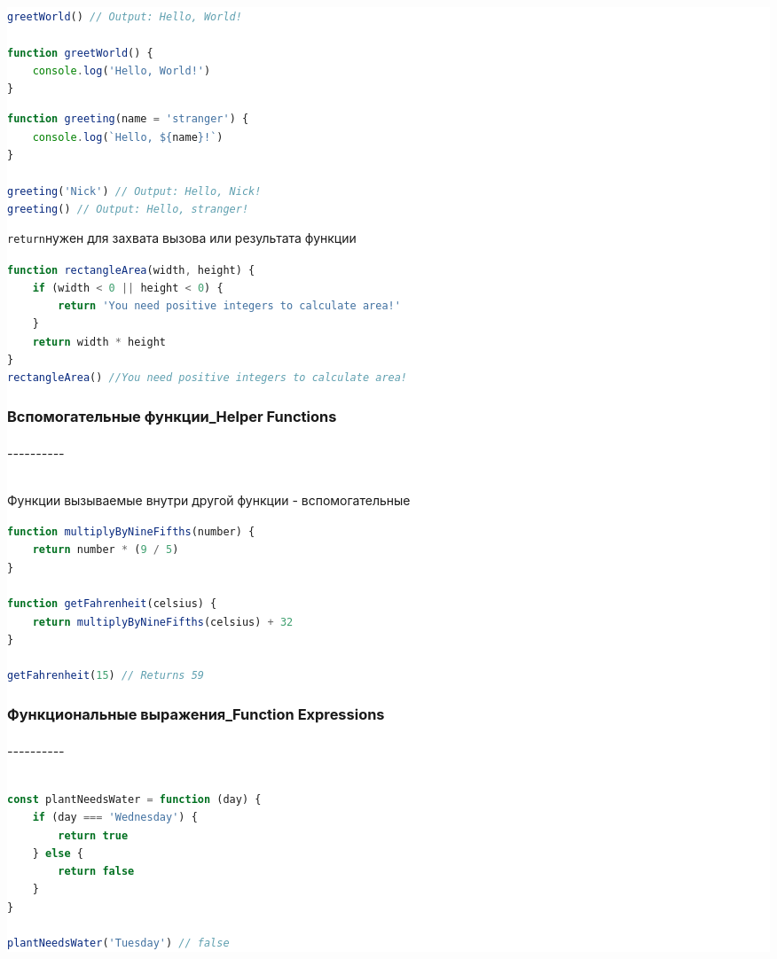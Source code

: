 ```js
greetWorld() // Output: Hello, World!

function greetWorld() {
	console.log('Hello, World!')
}
```

```js
function greeting(name = 'stranger') {
	console.log(`Hello, ${name}!`)
}

greeting('Nick') // Output: Hello, Nick!
greeting() // Output: Hello, stranger!
```

`return`нужен для захвата вызова или результата функции

```js
function rectangleArea(width, height) {
	if (width < 0 || height < 0) {
		return 'You need positive integers to calculate area!'
	}
	return width * height
}
rectangleArea() //You need positive integers to calculate area!
```

### Вспомогательные функции_Helper Functions

###### ----------

Функции вызываемые внутри другой функции - вспомогательные

```js
function multiplyByNineFifths(number) {
	return number * (9 / 5)
}

function getFahrenheit(celsius) {
	return multiplyByNineFifths(celsius) + 32
}

getFahrenheit(15) // Returns 59
```

### Функциональные выражения_Function Expressions

###### ----------

```js
const plantNeedsWater = function (day) {
	if (day === 'Wednesday') {
		return true
	} else {
		return false
	}
}

plantNeedsWater('Tuesday') // false
```
